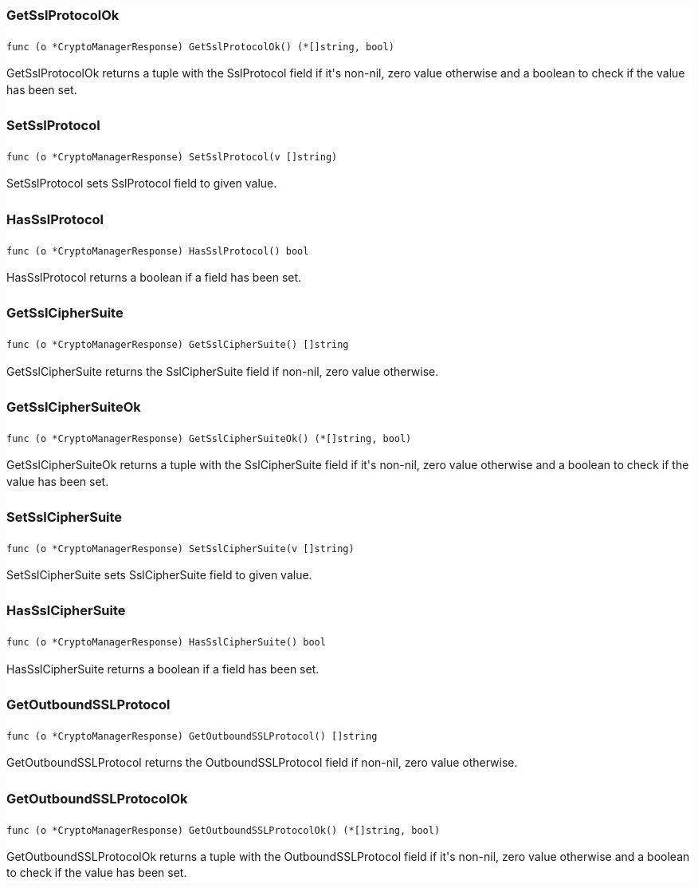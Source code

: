 ### GetSslProtocolOk

`func (o *CryptoManagerResponse) GetSslProtocolOk() (*[]string, bool)`

GetSslProtocolOk returns a tuple with the SslProtocol field if it's non-nil, zero value otherwise
and a boolean to check if the value has been set.

### SetSslProtocol

`func (o *CryptoManagerResponse) SetSslProtocol(v []string)`

SetSslProtocol sets SslProtocol field to given value.

### HasSslProtocol

`func (o *CryptoManagerResponse) HasSslProtocol() bool`

HasSslProtocol returns a boolean if a field has been set.

### GetSslCipherSuite

`func (o *CryptoManagerResponse) GetSslCipherSuite() []string`

GetSslCipherSuite returns the SslCipherSuite field if non-nil, zero value otherwise.

### GetSslCipherSuiteOk

`func (o *CryptoManagerResponse) GetSslCipherSuiteOk() (*[]string, bool)`

GetSslCipherSuiteOk returns a tuple with the SslCipherSuite field if it's non-nil, zero value otherwise
and a boolean to check if the value has been set.

### SetSslCipherSuite

`func (o *CryptoManagerResponse) SetSslCipherSuite(v []string)`

SetSslCipherSuite sets SslCipherSuite field to given value.

### HasSslCipherSuite

`func (o *CryptoManagerResponse) HasSslCipherSuite() bool`

HasSslCipherSuite returns a boolean if a field has been set.

### GetOutboundSSLProtocol

`func (o *CryptoManagerResponse) GetOutboundSSLProtocol() []string`

GetOutboundSSLProtocol returns the OutboundSSLProtocol field if non-nil, zero value otherwise.

### GetOutboundSSLProtocolOk

`func (o *CryptoManagerResponse) GetOutboundSSLProtocolOk() (*[]string, bool)`

GetOutboundSSLProtocolOk returns a tuple with the OutboundSSLProtocol field if it's non-nil, zero value otherwise
and a boolean to check if the value has been set.
